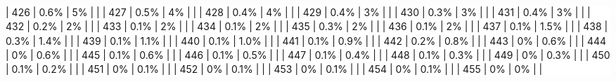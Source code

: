 | 426 | 0.6% | 5% |  |
| 427 | 0.5% | 4% |  |
| 428 | 0.4% | 4% |  |
| 429 | 0.4% | 3% |  |
| 430 | 0.3% | 3% |  |
| 431 | 0.4% | 3% |  |
| 432 | 0.2% | 2% |  |
| 433 | 0.1% | 2% |  |
| 434 | 0.1% | 2% |  |
| 435 | 0.3% | 2% |  |
| 436 | 0.1% | 2% |  |
| 437 | 0.1% | 1.5% |  |
| 438 | 0.3% | 1.4% |  |
| 439 | 0.1% | 1.1% |  |
| 440 | 0.1% | 1.0% |  |
| 441 | 0.1% | 0.9% |  |
| 442 | 0.2% | 0.8% |  |
| 443 | 0% | 0.6% |  |
| 444 | 0% | 0.6% |  |
| 445 | 0.1% | 0.6% |  |
| 446 | 0.1% | 0.5% |  |
| 447 | 0.1% | 0.4% |  |
| 448 | 0.1% | 0.3% |  |
| 449 | 0% | 0.3% |  |
| 450 | 0.1% | 0.2% |  |
| 451 | 0% | 0.1% |  |
| 452 | 0% | 0.1% |  |
| 453 | 0% | 0.1% |  |
| 454 | 0% | 0.1% |  |
| 455 | 0% | 0% |  |
